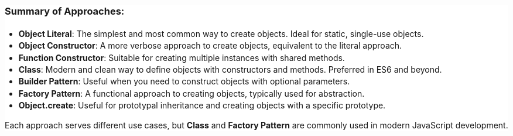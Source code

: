 ### Summary of Approaches:
- **Object Literal**: The simplest and most common way to create objects. Ideal for static, single-use objects.
- **Object Constructor**: A more verbose approach to create objects, equivalent to the literal approach.
- **Function Constructor**: Suitable for creating multiple instances with shared methods.
- **Class**: Modern and clean way to define objects with constructors and methods. Preferred in ES6 and beyond.
- **Builder Pattern**: Useful when you need to construct objects with optional parameters.
- **Factory Pattern**: A functional approach to creating objects, typically used for abstraction.
- **Object.create**: Useful for prototypal inheritance and creating objects with a specific prototype.

Each approach serves different use cases, but **Class** and **Factory Pattern** are commonly used in modern JavaScript development.